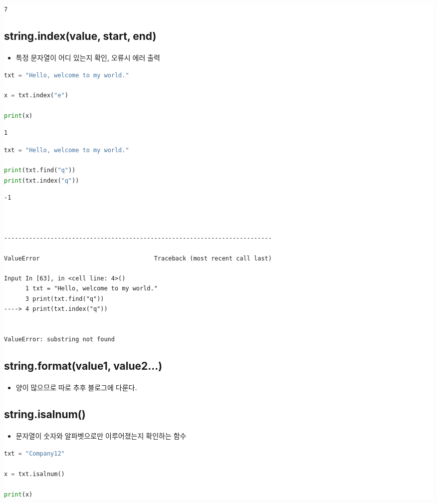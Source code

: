     7
    

<p id="index"></p>

## string.index(value, start, end)

- 특정 문자열이 어디 있는지 확인, 오류시 에러 출력


```python
txt = "Hello, welcome to my world."

x = txt.index("e")

print(x)
```

    1
    


```python
txt = "Hello, welcome to my world."

print(txt.find("q"))
print(txt.index("q"))
```

    -1
    


    ---------------------------------------------------------------------------

    ValueError                                Traceback (most recent call last)

    Input In [63], in <cell line: 4>()
          1 txt = "Hello, welcome to my world."
          3 print(txt.find("q"))
    ----> 4 print(txt.index("q"))
    

    ValueError: substring not found


<p id="format"></p>

## string.format(value1, value2...)

- 양이 많으므로 따로 추후 블로그에 다룬다.

<p id="isalnum"></p>

## string.isalnum()

- 문자열이 숫자와 알파벳으로만 이루어졌는지 확인하는 함수


```python
txt = "Company12"

x = txt.isalnum()

print(x)
```
